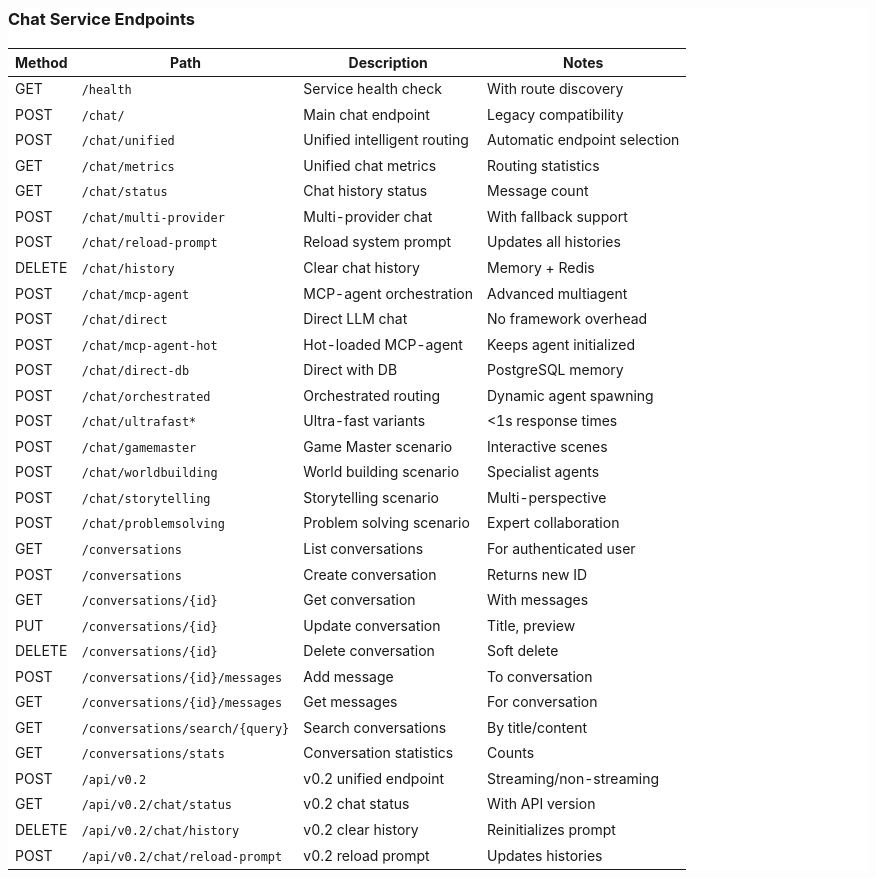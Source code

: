 ### Chat Service Endpoints

| Method | Path | Description | Notes |
|--------|------|-------------|-------|
| GET | `/health` | Service health check | With route discovery |
| POST | `/chat/` | Main chat endpoint | Legacy compatibility |
| POST | `/chat/unified` | Unified intelligent routing | Automatic endpoint selection |
| GET | `/chat/metrics` | Unified chat metrics | Routing statistics |
| GET | `/chat/status` | Chat history status | Message count |
| POST | `/chat/multi-provider` | Multi-provider chat | With fallback support |
| POST | `/chat/reload-prompt` | Reload system prompt | Updates all histories |
| DELETE | `/chat/history` | Clear chat history | Memory + Redis |
| POST | `/chat/mcp-agent` | MCP-agent orchestration | Advanced multiagent |
| POST | `/chat/direct` | Direct LLM chat | No framework overhead |
| POST | `/chat/mcp-agent-hot` | Hot-loaded MCP-agent | Keeps agent initialized |
| POST | `/chat/direct-db` | Direct with DB | PostgreSQL memory |
| POST | `/chat/orchestrated` | Orchestrated routing | Dynamic agent spawning |
| POST | `/chat/ultrafast*` | Ultra-fast variants | <1s response times |
| POST | `/chat/gamemaster` | Game Master scenario | Interactive scenes |
| POST | `/chat/worldbuilding` | World building scenario | Specialist agents |
| POST | `/chat/storytelling` | Storytelling scenario | Multi-perspective |
| POST | `/chat/problemsolving` | Problem solving scenario | Expert collaboration |
| GET | `/conversations` | List conversations | For authenticated user |
| POST | `/conversations` | Create conversation | Returns new ID |
| GET | `/conversations/{id}` | Get conversation | With messages |
| PUT | `/conversations/{id}` | Update conversation | Title, preview |
| DELETE | `/conversations/{id}` | Delete conversation | Soft delete |
| POST | `/conversations/{id}/messages` | Add message | To conversation |
| GET | `/conversations/{id}/messages` | Get messages | For conversation |
| GET | `/conversations/search/{query}` | Search conversations | By title/content |
| GET | `/conversations/stats` | Conversation statistics | Counts |
| POST | `/api/v0.2` | v0.2 unified endpoint | Streaming/non-streaming |
| GET | `/api/v0.2/chat/status` | v0.2 chat status | With API version |
| DELETE | `/api/v0.2/chat/history` | v0.2 clear history | Reinitializes prompt |
| POST | `/api/v0.2/chat/reload-prompt` | v0.2 reload prompt | Updates histories |
